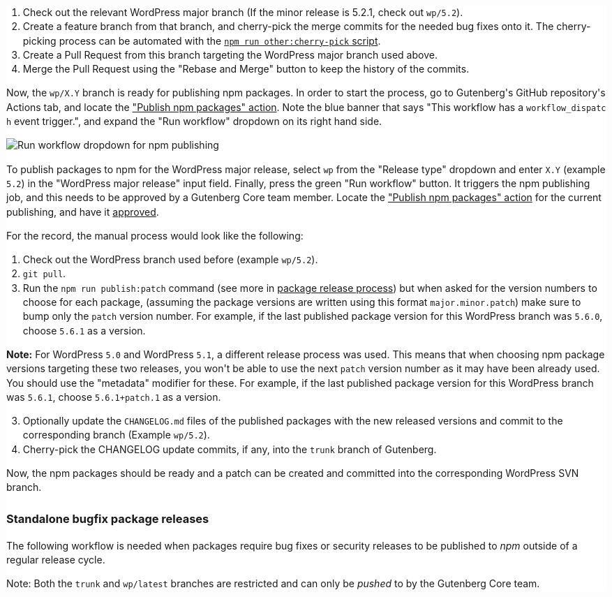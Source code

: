 1. Check out the relevant WordPress major branch (If the minor release is 5.2.1, check out `wp/5.2`).
2. Create a feature branch from that branch, and cherry-pick the merge commits for the needed bug fixes onto it. The cherry-picking process can be automated with the [`npm run other:cherry-pick` script](/docs/contributors/code/auto-cherry-picking.md).
3. Create a Pull Request from this branch targeting the WordPress major branch used above.
4. Merge the Pull Request using the "Rebase and Merge" button to keep the history of the commits.

Now, the `wp/X.Y` branch is ready for publishing npm packages. In order to start the process, go to Gutenberg's GitHub repository's Actions tab, and locate the ["Publish npm packages" action](https://github.com/WordPress/gutenberg/actions/workflows/publish-npm-packages.yml). Note the blue banner that says "This workflow has a `workflow_dispatch` event trigger.", and expand the "Run workflow" dropdown on its right hand side.

![Run workflow dropdown for npm publishing](https://developer.wordpress.org/files/2023/07/image-2.png)

To publish packages to npm for the WordPress major release, select `wp` from the "Release type" dropdown and enter `X.Y` (example `5.2`) in the "WordPress major release" input field. Finally, press the green "Run workflow" button. It triggers the npm publishing job, and this needs to be approved by a Gutenberg Core team member. Locate the ["Publish npm packages" action](https://github.com/WordPress/gutenberg/actions/workflows/publish-npm-packages.yml) for the current publishing, and have it [approved](https://docs.github.com/en/actions/managing-workflow-runs/reviewing-deployments#approving-or-rejecting-a-job).

For the record, the manual process would look like the following:

1. Check out the WordPress branch used before (example `wp/5.2`).
2. `git pull`.
3. Run the `npm run publish:patch` command (see more in [package release process]) but when asked for the version numbers to choose for each package, (assuming the package versions are written using this format `major.minor.patch`) make sure to bump only the `patch` version number. For example, if the last published package version for this WordPress branch was `5.6.0`, choose `5.6.1` as a version.

**Note:** For WordPress `5.0` and WordPress `5.1`, a different release process was used. This means that when choosing npm package versions targeting these two releases, you won't be able to use the next `patch` version number as it may have been already used. You should use the "metadata" modifier for these. For example, if the last published package version for this WordPress branch was `5.6.1`, choose `5.6.1+patch.1` as a version.

3. Optionally update the `CHANGELOG.md` files of the published packages with the new released versions and commit to the corresponding branch (Example `wp/5.2`).
4. Cherry-pick the CHANGELOG update commits, if any, into the `trunk` branch of Gutenberg.

Now, the npm packages should be ready and a patch can be created and committed into the corresponding WordPress SVN branch.

### Standalone bugfix package releases

The following workflow is needed when packages require bug fixes or security releases to be published to _npm_ outside of a regular release cycle.

Note: Both the `trunk` and `wp/latest` branches are restricted and can only be _pushed_ to by the Gutenberg Core team.


[plugin repository]: https://plugins.trac.wordpress.org/browser/gutenberg/
[package release process]: https://github.com/WordPress/gutenberg/blob/HEAD/packages/README.md#releasing-packages
